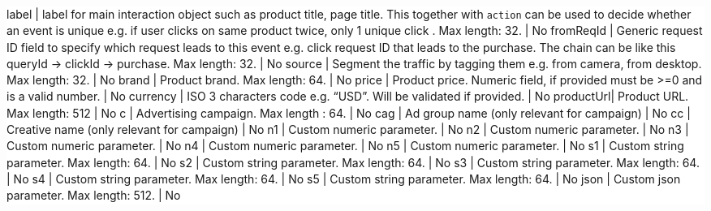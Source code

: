 label | label for main interaction object such as product title, page title. This together with `action` can be used to decide whether an event is unique e.g. if user clicks on same product twice, only 1 unique click . Max length: 32. | No
fromReqId | Generic request ID field to specify which request leads to this event e.g. click request ID that leads to the purchase. The chain can be like this queryId → clickId → purchase. Max length: 32. | No
source | Segment the traffic by tagging them e.g. from camera, from desktop. Max length: 32. | No
brand | Product brand. Max length: 64. | No
price | Product price. Numeric field, if provided must be >=0 and is a valid number. | No
currency | ISO 3 characters code e.g. “USD”. Will be validated if provided. | No
productUrl| Product URL. Max length: 512 | No
c | Advertising campaign. Max length : 64. | No
cag | Ad group name (only relevant for campaign) | No
cc | Creative name (only relevant for campaign) | No
n1 | Custom numeric parameter. | No
n2 | Custom numeric parameter. | No
n3 | Custom numeric parameter. | No
n4 | Custom numeric parameter. | No
n5 | Custom numeric parameter. | No
s1 | Custom string parameter. Max length: 64. | No
s2 | Custom string parameter. Max length: 64. | No
s3 | Custom string parameter. Max length: 64. | No
s4 | Custom string parameter. Max length: 64. | No
s5 | Custom string parameter. Max length: 64. | No
json | Custom json parameter. Max length: 512. | No

